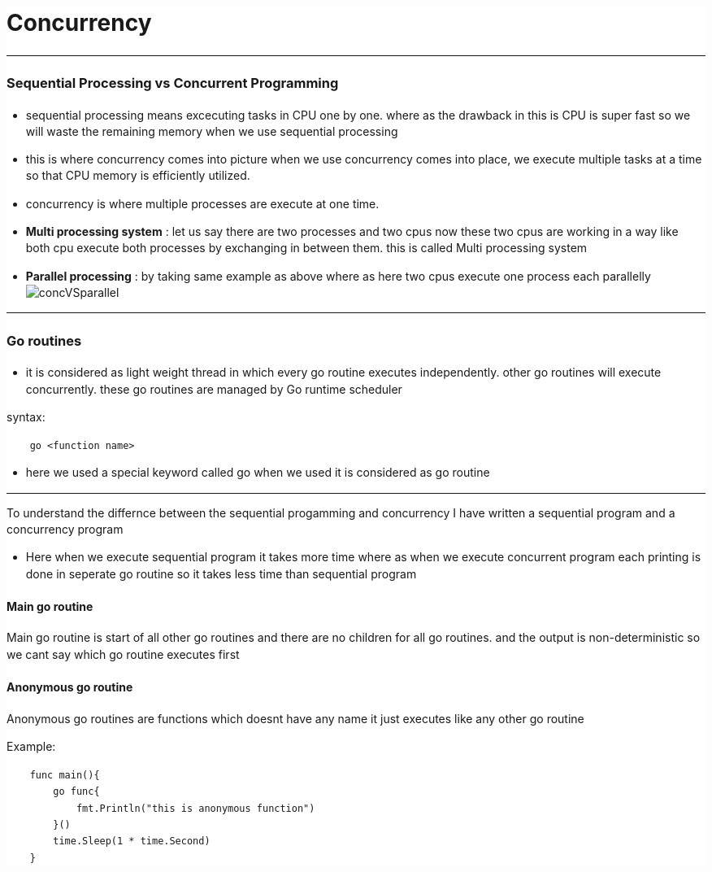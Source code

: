# Concurrency
----------------------------------------------------------------------------------------------------------------------------

### Sequential Processing vs Concurrent Programming

 * sequential processing means excecuting tasks in CPU one by one. where as the drawback in this is CPU is super fast so we will waste the remaining memory when we use sequential processing

 * this is where concurrency comes into picture when we use concurrency comes into place, we execute multiple tasks at a time so that CPU memory is efficiently utilized. 

 * concurrency is where multiple processes are execute at one time.
 * **Multi processing system** : let us say there are two processes and two cpus now these two cpus are working in a way like both cpu execute both processes by exchanging in between them. this is called Multi processing system
 * **Parallel processing** : by taking same example as above where as here two cpus execute one process each parallelly
 ![concVSparallel](https://th.bing.com/th/id/OIP.YodILe1zI4wCSo_vVDrdCQHaEo?w=287&h=180&c=7&r=0&o=5&dpr=1.3&pid=1.7)
----------------------------------------------------------------------------------------------------------------------------

### Go routines

* it is considered as light weight thread in which every go routine executes independently. other go routines will execute concurrently. these go routines are managed by Go runtime scheduler

syntax: 

```
    go <function name>
```
* here we used a special keyword called go when we used it is considered as go routine
----------------------------------------------------------------------------------------------------------------------------

To understand the differnce between the sequential progamming and concurrency I have written a sequential program and a concurrency program

* Here when we execute sequential program it takes more time where as when we execute concurrent program each printing is done in seperate go routine so it takes less time than sequential program

#### Main go routine

Main go routine is start of all other go routines and there are no children for all go routines. and the output is non-deterministic so we cant say which go routine executes first

#### Anonymous go routine

Anonymous go routines are functions which doesnt have any name it just executes like any other go routine
 
Example:

```
    func main(){
        go func{
            fmt.Println("this is anonymous function")
        }()
        time.Sleep(1 * time.Second)
    }
```
 